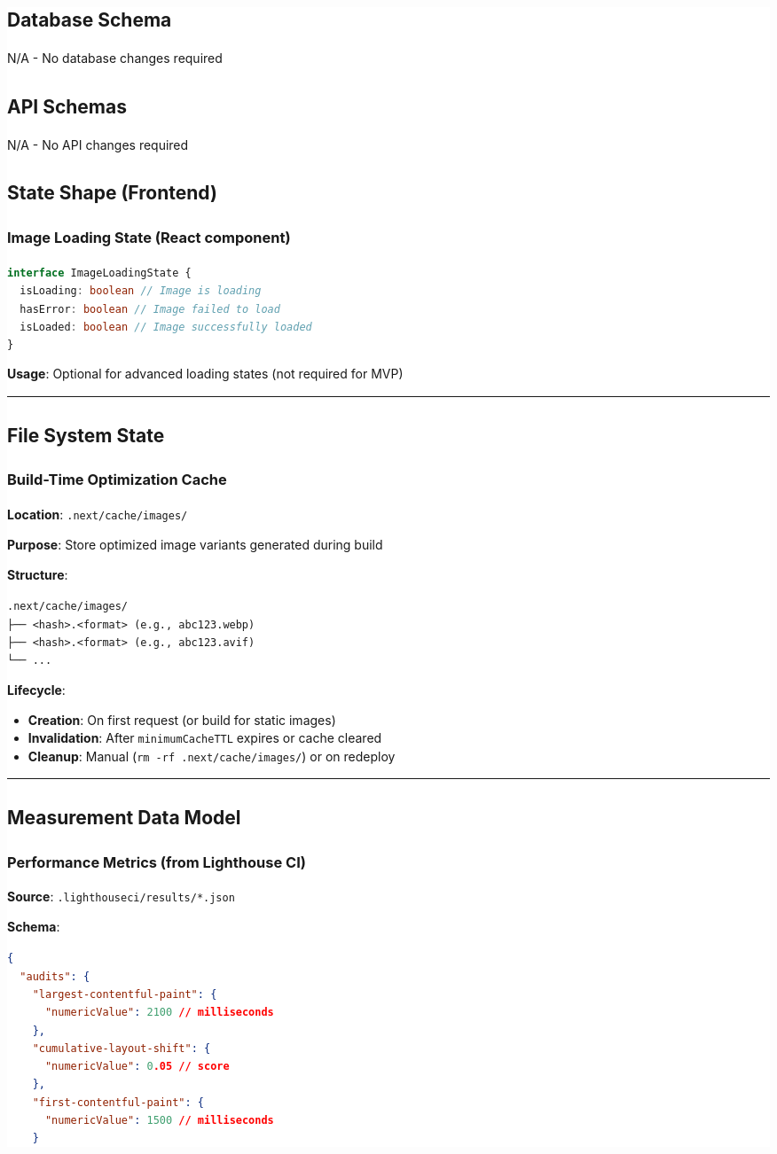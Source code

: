 
## Database Schema

N/A - No database changes required

## API Schemas

N/A - No API changes required

## State Shape (Frontend)

### Image Loading State (React component)
```typescript
interface ImageLoadingState {
  isLoading: boolean // Image is loading
  hasError: boolean // Image failed to load
  isLoaded: boolean // Image successfully loaded
}
```

**Usage**: Optional for advanced loading states (not required for MVP)

---

## File System State

### Build-Time Optimization Cache
**Location**: `.next/cache/images/`

**Purpose**: Store optimized image variants generated during build

**Structure**:
```
.next/cache/images/
├── <hash>.<format> (e.g., abc123.webp)
├── <hash>.<format> (e.g., abc123.avif)
└── ...
```

**Lifecycle**:
- **Creation**: On first request (or build for static images)
- **Invalidation**: After `minimumCacheTTL` expires or cache cleared
- **Cleanup**: Manual (`rm -rf .next/cache/images/`) or on redeploy

---

## Measurement Data Model

### Performance Metrics (from Lighthouse CI)
**Source**: `.lighthouseci/results/*.json`

**Schema**:
```json
{
  "audits": {
    "largest-contentful-paint": {
      "numericValue": 2100 // milliseconds
    },
    "cumulative-layout-shift": {
      "numericValue": 0.05 // score
    },
    "first-contentful-paint": {
      "numericValue": 1500 // milliseconds
    }
```